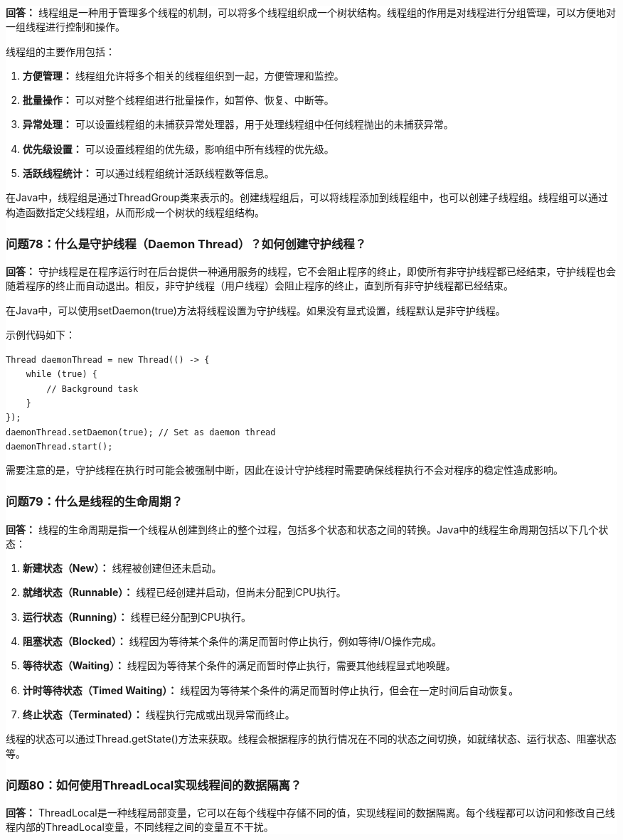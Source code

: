 **回答：** 线程组是一种用于管理多个线程的机制，可以将多个线程组织成一个树状结构。线程组的作用是对线程进行分组管理，可以方便地对一组线程进行控制和操作。

线程组的主要作用包括：

1. **方便管理：** 线程组允许将多个相关的线程组织到一起，方便管理和监控。

2. **批量操作：** 可以对整个线程组进行批量操作，如暂停、恢复、中断等。

3. **异常处理：** 可以设置线程组的未捕获异常处理器，用于处理线程组中任何线程抛出的未捕获异常。

4. **优先级设置：** 可以设置线程组的优先级，影响组中所有线程的优先级。

5. **活跃线程统计：** 可以通过线程组统计活跃线程数等信息。

在Java中，线程组是通过ThreadGroup类来表示的。创建线程组后，可以将线程添加到线程组中，也可以创建子线程组。线程组可以通过构造函数指定父线程组，从而形成一个树状的线程组结构。

### 问题78：什么是守护线程（Daemon Thread）？如何创建守护线程？

**回答：** 守护线程是在程序运行时在后台提供一种通用服务的线程，它不会阻止程序的终止，即使所有非守护线程都已经结束，守护线程也会随着程序的终止而自动退出。相反，非守护线程（用户线程）会阻止程序的终止，直到所有非守护线程都已经结束。

在Java中，可以使用setDaemon(true)方法将线程设置为守护线程。如果没有显式设置，线程默认是非守护线程。

示例代码如下：
```
Thread daemonThread = new Thread(() -> {
    while (true) {
        // Background task
    }
});
daemonThread.setDaemon(true); // Set as daemon thread
daemonThread.start();
```

需要注意的是，守护线程在执行时可能会被强制中断，因此在设计守护线程时需要确保线程执行不会对程序的稳定性造成影响。

### 问题79：什么是线程的生命周期？

**回答：** 线程的生命周期是指一个线程从创建到终止的整个过程，包括多个状态和状态之间的转换。Java中的线程生命周期包括以下几个状态：

1. **新建状态（New）：** 线程被创建但还未启动。

2. **就绪状态（Runnable）：** 线程已经创建并启动，但尚未分配到CPU执行。

3. **运行状态（Running）：** 线程已经分配到CPU执行。

4. **阻塞状态（Blocked）：** 线程因为等待某个条件的满足而暂时停止执行，例如等待I/O操作完成。

5. **等待状态（Waiting）：** 线程因为等待某个条件的满足而暂时停止执行，需要其他线程显式地唤醒。

6. **计时等待状态（Timed Waiting）：** 线程因为等待某个条件的满足而暂时停止执行，但会在一定时间后自动恢复。

7. **终止状态（Terminated）：** 线程执行完成或出现异常而终止。

线程的状态可以通过Thread.getState()方法来获取。线程会根据程序的执行情况在不同的状态之间切换，如就绪状态、运行状态、阻塞状态等。

### 问题80：如何使用ThreadLocal实现线程间的数据隔离？

**回答：** ThreadLocal是一种线程局部变量，它可以在每个线程中存储不同的值，实现线程间的数据隔离。每个线程都可以访问和修改自己线程内部的ThreadLocal变量，不同线程之间的变量互不干扰。
